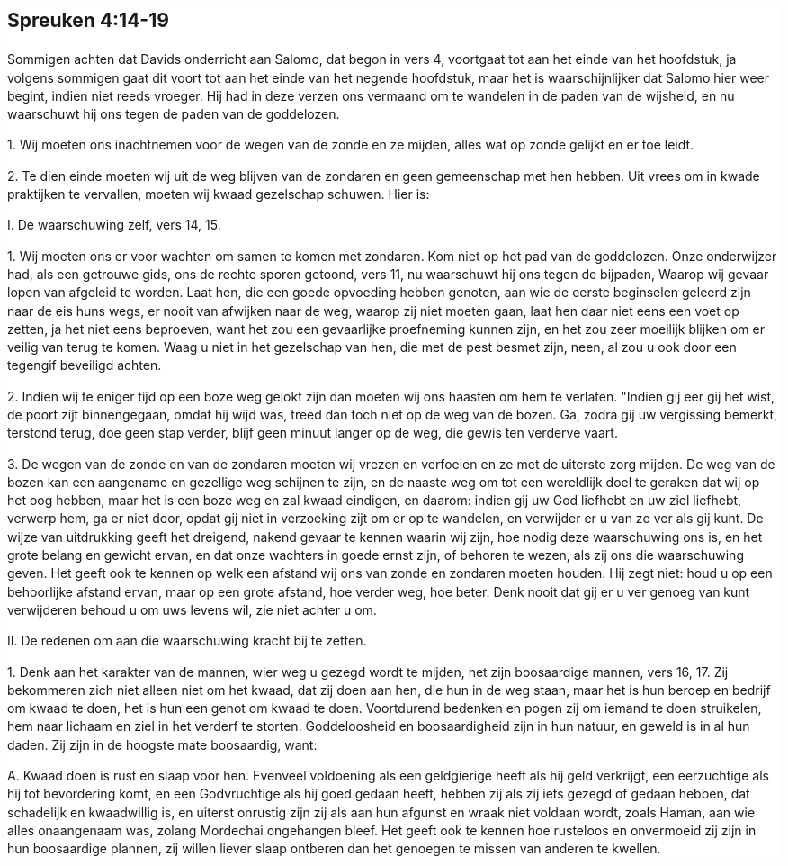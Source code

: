 ## Spreuken 4:14-19 
Sommigen achten dat Davids onderricht aan Salomo, dat begon in vers 4, voortgaat tot aan het einde van het hoofdstuk, ja volgens sommigen gaat dit voort tot aan het einde van het negende hoofdstuk, maar het is waarschijnlijker dat Salomo hier weer begint, indien niet reeds vroeger. Hij had in deze verzen ons vermaand om te wandelen in de paden van de wijsheid, en nu waarschuwt hij ons tegen de paden van de goddelozen.

1\. Wij moeten ons inachtnemen voor de wegen van de zonde en ze mijden, alles wat op zonde gelijkt en er toe leidt.

2\. Te dien einde moeten wij uit de weg blijven van de zondaren en geen gemeenschap met hen hebben. Uit vrees om in kwade praktijken te vervallen, moeten wij kwaad gezelschap schuwen. Hier is:

I. De waarschuwing zelf, vers 14, 15.

1\. Wij moeten ons er voor wachten om samen te komen met zondaren. Kom niet op het pad van de goddelozen. Onze onderwijzer had, als een getrouwe gids, ons de rechte sporen getoond, vers 11, nu waarschuwt hij ons tegen de bijpaden, Waarop wij gevaar lopen van afgeleid te worden. Laat hen, die een goede opvoeding hebben genoten, aan wie de eerste beginselen geleerd zijn naar de eis huns wegs, er nooit van afwijken naar de weg, waarop zij niet moeten gaan, laat hen daar niet eens een voet op zetten, ja het niet eens beproeven, want het zou een gevaarlijke proefneming kunnen zijn, en het zou zeer moeilijk blijken om er veilig van terug te komen. Waag u niet in het gezelschap van hen, die met de pest besmet zijn, neen, al zou u ook door een tegengif beveiligd achten.

2\. Indien wij te eniger tijd op een boze weg gelokt zijn dan moeten wij ons haasten om hem te verlaten. "Indien gij eer gij het wist, de poort zijt binnengegaan, omdat hij wijd was, treed dan toch niet op de weg van de bozen. Ga, zodra gij uw vergissing bemerkt, terstond terug, doe geen stap verder, blijf geen minuut langer op de weg, die gewis ten verderve vaart.

3\. De wegen van de zonde en van de zondaren moeten wij vrezen en verfoeien en ze met de uiterste zorg mijden. De weg van de bozen kan een aangename en gezellige weg schijnen te zijn, en de naaste weg om tot een wereldlijk doel te geraken dat wij op het oog hebben, maar het is een boze weg en zal kwaad eindigen, en daarom: indien gij uw God liefhebt en uw ziel liefhebt, verwerp hem, ga er niet door, opdat gij niet in verzoeking zijt om er op te wandelen, en verwijder er u van zo ver als gij kunt. De wijze van uitdrukking geeft het dreigend, nakend gevaar te kennen waarin wij zijn, hoe nodig deze waarschuwing ons is, en het grote belang en gewicht ervan, en dat onze wachters in goede ernst zijn, of behoren te wezen, als zij ons die waarschuwing geven. Het geeft ook te kennen op welk een afstand wij ons van zonde en zondaren moeten houden. Hij zegt niet: houd u op een behoorlijke afstand ervan, maar op een grote afstand, hoe verder weg, hoe beter. Denk nooit dat gij er u ver genoeg van kunt verwijderen behoud u om uws levens wil, zie niet achter u om.

II. De redenen om aan die waarschuwing kracht bij te zetten. 

1\. Denk aan het karakter van de mannen, wier weg u gezegd wordt te mijden, het zijn boosaardige mannen, vers 16, 17. Zij bekommeren zich niet alleen niet om het kwaad, dat zij doen aan hen, die hun in de weg staan, maar het is hun beroep en bedrijf om kwaad te doen, het is hun een genot om kwaad te doen. Voortdurend bedenken en pogen zij om iemand te doen struikelen, hem naar lichaam en ziel in het verderf te storten. Goddeloosheid en boosaardigheid zijn in hun natuur, en geweld is in al hun daden. Zij zijn in de hoogste mate boosaardig, want:

A. Kwaad doen is rust en slaap voor hen. Evenveel voldoening als een geldgierige heeft als hij geld verkrijgt, een eerzuchtige als hij tot bevordering komt, en een Godvruchtige als hij goed gedaan heeft, hebben zij als zij iets gezegd of gedaan hebben, dat schadelijk en kwaadwillig is, en uiterst onrustig zijn zij als aan hun afgunst en wraak niet voldaan wordt, zoals Haman, aan wie alles onaangenaam was, zolang Mordechai ongehangen bleef. Het geeft ook te kennen hoe rusteloos en onvermoeid zij zijn in hun boosaardige plannen, zij willen liever slaap ontberen dan het genoegen te missen van anderen te kwellen.
